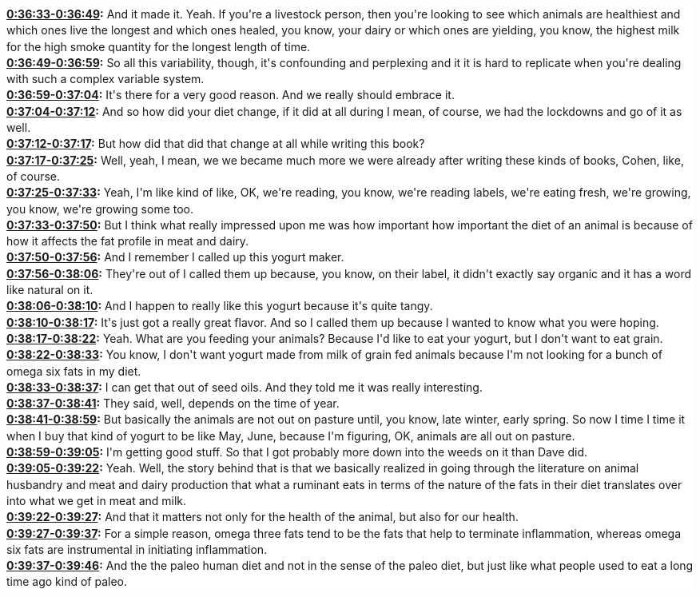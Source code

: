 **[0:36:33-0:36:49](https://investinginregenerativeagriculture.com/anne-bikle-and-david-r-montgomery#t=0:36:33):**  And it made it. Yeah. If you're a livestock person, then you're looking to see which animals are healthiest and which ones live the longest and which ones healed, you know, your dairy or which ones are yielding, you know, the highest milk for the high smoke quantity for the longest length of time.  
**[0:36:49-0:36:59](https://investinginregenerativeagriculture.com/anne-bikle-and-david-r-montgomery#t=0:36:49):**  So all this variability, though, it's confounding and perplexing and it it is hard to replicate when you're dealing with such a complex variable system.  
**[0:36:59-0:37:04](https://investinginregenerativeagriculture.com/anne-bikle-and-david-r-montgomery#t=0:36:59):**  It's there for a very good reason. And we really should embrace it.  
**[0:37:04-0:37:12](https://investinginregenerativeagriculture.com/anne-bikle-and-david-r-montgomery#t=0:37:04):**  And so how did your diet change, if it did at all during I mean, of course, we had the lockdowns and go of it as well.  
**[0:37:12-0:37:17](https://investinginregenerativeagriculture.com/anne-bikle-and-david-r-montgomery#t=0:37:12):**  But how did that did that change at all while writing this book?  
**[0:37:17-0:37:25](https://investinginregenerativeagriculture.com/anne-bikle-and-david-r-montgomery#t=0:37:17):**  Well, yeah, I mean, we we became much more we were already after writing these kinds of books, Cohen, like, of course.  
**[0:37:25-0:37:33](https://investinginregenerativeagriculture.com/anne-bikle-and-david-r-montgomery#t=0:37:25):**  Yeah, I'm like kind of like, OK, we're reading, you know, we're reading labels, we're eating fresh, we're growing, you know, we're growing some too.  
**[0:37:33-0:37:50](https://investinginregenerativeagriculture.com/anne-bikle-and-david-r-montgomery#t=0:37:33):**  But I think what really impressed upon me was how important how important the diet of an animal is because of how it affects the fat profile in meat and dairy.  
**[0:37:50-0:37:56](https://investinginregenerativeagriculture.com/anne-bikle-and-david-r-montgomery#t=0:37:50):**  And I remember I called up this yogurt maker.  
**[0:37:56-0:38:06](https://investinginregenerativeagriculture.com/anne-bikle-and-david-r-montgomery#t=0:37:56):**  They're out of I called them up because, you know, on their label, it didn't exactly say organic and it has a word like natural on it.  
**[0:38:06-0:38:10](https://investinginregenerativeagriculture.com/anne-bikle-and-david-r-montgomery#t=0:38:06):**  And I happen to really like this yogurt because it's quite tangy.  
**[0:38:10-0:38:17](https://investinginregenerativeagriculture.com/anne-bikle-and-david-r-montgomery#t=0:38:10):**  It's just got a really great flavor. And so I called them up because I wanted to know what you were hoping.  
**[0:38:17-0:38:22](https://investinginregenerativeagriculture.com/anne-bikle-and-david-r-montgomery#t=0:38:17):**  Yeah. What are you feeding your animals? Because I'd like to eat your yogurt, but I don't want to eat grain.  
**[0:38:22-0:38:33](https://investinginregenerativeagriculture.com/anne-bikle-and-david-r-montgomery#t=0:38:22):**  You know, I don't want yogurt made from milk of grain fed animals because I'm not looking for a bunch of omega six fats in my diet.  
**[0:38:33-0:38:37](https://investinginregenerativeagriculture.com/anne-bikle-and-david-r-montgomery#t=0:38:33):**  I can get that out of seed oils. And they told me it was really interesting.  
**[0:38:37-0:38:41](https://investinginregenerativeagriculture.com/anne-bikle-and-david-r-montgomery#t=0:38:37):**  They said, well, depends on the time of year.  
**[0:38:41-0:38:59](https://investinginregenerativeagriculture.com/anne-bikle-and-david-r-montgomery#t=0:38:41):**  But basically the animals are not out on pasture until, you know, late winter, early spring. So now I time I time it when I buy that kind of yogurt to be like May, June, because I'm figuring, OK, animals are all out on pasture.  
**[0:38:59-0:39:05](https://investinginregenerativeagriculture.com/anne-bikle-and-david-r-montgomery#t=0:38:59):**  I'm getting good stuff. So that I got probably more down into the weeds on it than Dave did.  
**[0:39:05-0:39:22](https://investinginregenerativeagriculture.com/anne-bikle-and-david-r-montgomery#t=0:39:05):**  Yeah. Well, the story behind that is that we basically realized in going through the literature on animal husbandry and meat and dairy production that what a ruminant eats in terms of the nature of the fats in their diet translates over into what we get in meat and milk.  
**[0:39:22-0:39:27](https://investinginregenerativeagriculture.com/anne-bikle-and-david-r-montgomery#t=0:39:22):**  And that it matters not only for the health of the animal, but also for our health.  
**[0:39:27-0:39:37](https://investinginregenerativeagriculture.com/anne-bikle-and-david-r-montgomery#t=0:39:27):**  For a simple reason, omega three fats tend to be the fats that help to terminate inflammation, whereas omega six fats are instrumental in initiating inflammation.  
**[0:39:37-0:39:46](https://investinginregenerativeagriculture.com/anne-bikle-and-david-r-montgomery#t=0:39:37):**  And the the paleo human diet and not in the sense of the paleo diet, but just like what people used to eat a long time ago kind of paleo.  